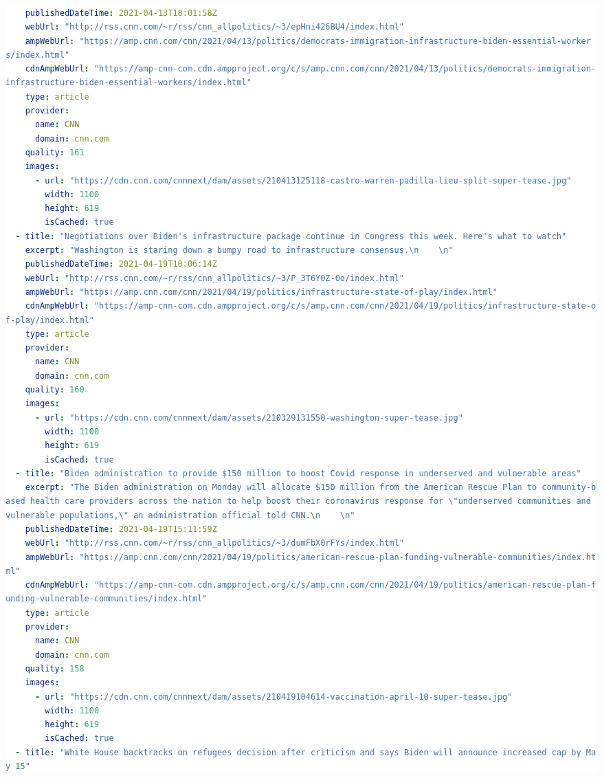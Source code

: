 ```yaml
    publishedDateTime: 2021-04-13T18:01:58Z
    webUrl: "http://rss.cnn.com/~r/rss/cnn_allpolitics/~3/epHni426BU4/index.html"
    ampWebUrl: "https://amp.cnn.com/cnn/2021/04/13/politics/democrats-immigration-infrastructure-biden-essential-workers/index.html"
    cdnAmpWebUrl: "https://amp-cnn-com.cdn.ampproject.org/c/s/amp.cnn.com/cnn/2021/04/13/politics/democrats-immigration-infrastructure-biden-essential-workers/index.html"
    type: article
    provider:
      name: CNN
      domain: cnn.com
    quality: 161
    images:
      - url: "https://cdn.cnn.com/cnnnext/dam/assets/210413125118-castro-warren-padilla-lieu-split-super-tease.jpg"
        width: 1100
        height: 619
        isCached: true
  - title: "Negotiations over Biden's infrastructure package continue in Congress this week. Here's what to watch"
    excerpt: "Washington is staring down a bumpy road to infrastructure consensus.\n    \n"
    publishedDateTime: 2021-04-19T10:06:14Z
    webUrl: "http://rss.cnn.com/~r/rss/cnn_allpolitics/~3/P_3T6Y0Z-0o/index.html"
    ampWebUrl: "https://amp.cnn.com/cnn/2021/04/19/politics/infrastructure-state-of-play/index.html"
    cdnAmpWebUrl: "https://amp-cnn-com.cdn.ampproject.org/c/s/amp.cnn.com/cnn/2021/04/19/politics/infrastructure-state-of-play/index.html"
    type: article
    provider:
      name: CNN
      domain: cnn.com
    quality: 160
    images:
      - url: "https://cdn.cnn.com/cnnnext/dam/assets/210329131550-washington-super-tease.jpg"
        width: 1100
        height: 619
        isCached: true
  - title: "Biden administration to provide $150 million to boost Covid response in underserved and vulnerable areas"
    excerpt: "The Biden administration on Monday will allocate $150 million from the American Rescue Plan to community-based health care providers across the nation to help boost their coronavirus response for \"underserved communities and vulnerable populations,\" an administration official told CNN.\n    \n"
    publishedDateTime: 2021-04-19T15:11:59Z
    webUrl: "http://rss.cnn.com/~r/rss/cnn_allpolitics/~3/dumFbX0rFYs/index.html"
    ampWebUrl: "https://amp.cnn.com/cnn/2021/04/19/politics/american-rescue-plan-funding-vulnerable-communities/index.html"
    cdnAmpWebUrl: "https://amp-cnn-com.cdn.ampproject.org/c/s/amp.cnn.com/cnn/2021/04/19/politics/american-rescue-plan-funding-vulnerable-communities/index.html"
    type: article
    provider:
      name: CNN
      domain: cnn.com
    quality: 158
    images:
      - url: "https://cdn.cnn.com/cnnnext/dam/assets/210419104614-vaccination-april-10-super-tease.jpg"
        width: 1100
        height: 619
        isCached: true
  - title: "White House backtracks on refugees decision after criticism and says Biden will announce increased cap by May 15"
```